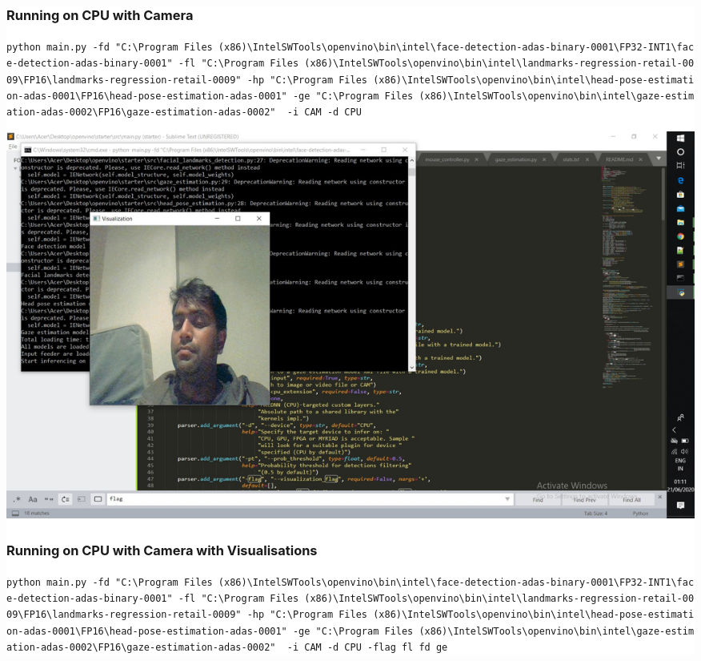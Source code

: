 
### Running on CPU with Camera
```
python main.py -fd "C:\Program Files (x86)\IntelSWTools\openvino\bin\intel\face-detection-adas-binary-0001\FP32-INT1\face-detection-adas-binary-0001" -fl "C:\Program Files (x86)\IntelSWTools\openvino\bin\intel\landmarks-regression-retail-0009\FP16\landmarks-regression-retail-0009" -hp "C:\Program Files (x86)\IntelSWTools\openvino\bin\intel\head-pose-estimation-adas-0001\FP16\head-pose-estimation-adas-0001" -ge "C:\Program Files (x86)\IntelSWTools\openvino\bin\intel\gaze-estimation-adas-0002\FP16\gaze-estimation-adas-0002"  -i CAM -d CPU
```
![s2](imgs/sc2.jpg)

### Running on CPU with Camera with Visualisations
```
python main.py -fd "C:\Program Files (x86)\IntelSWTools\openvino\bin\intel\face-detection-adas-binary-0001\FP32-INT1\face-detection-adas-binary-0001" -fl "C:\Program Files (x86)\IntelSWTools\openvino\bin\intel\landmarks-regression-retail-0009\FP16\landmarks-regression-retail-0009" -hp "C:\Program Files (x86)\IntelSWTools\openvino\bin\intel\head-pose-estimation-adas-0001\FP16\head-pose-estimation-adas-0001" -ge "C:\Program Files (x86)\IntelSWTools\openvino\bin\intel\gaze-estimation-adas-0002\FP16\gaze-estimation-adas-0002"  -i CAM -d CPU -flag fl fd ge
```